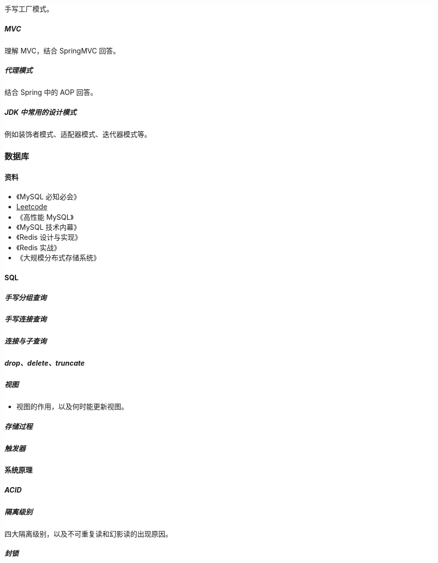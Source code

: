手写工厂模式。


##### MVC

理解 MVC，结合 SpringMVC 回答。

##### 代理模式

结合 Spring 中的 AOP 回答。

##### JDK 中常用的设计模式

例如装饰者模式、适配器模式、迭代器模式等。

### 数据库


#### 资料

- 《MySQL 必知必会》
- [Leetcode](https://leetcode.com/problemset/database/)
- 《高性能 MySQL》
- 《MySQL 技术内幕》
- 《Redis 设计与实现》
- 《Redis 实战》
- 《大规模分布式存储系统》


#### SQL

##### 手写分组查询

##### 手写连接查询

##### 连接与子查询

##### drop、delete、truncate

##### 视图

- 视图的作用，以及何时能更新视图。

##### 存储过程

##### 触发器

#### 系统原理

##### ACID

##### 隔离级别

四大隔离级别，以及不可重复读和幻影读的出现原因。

##### 封锁
